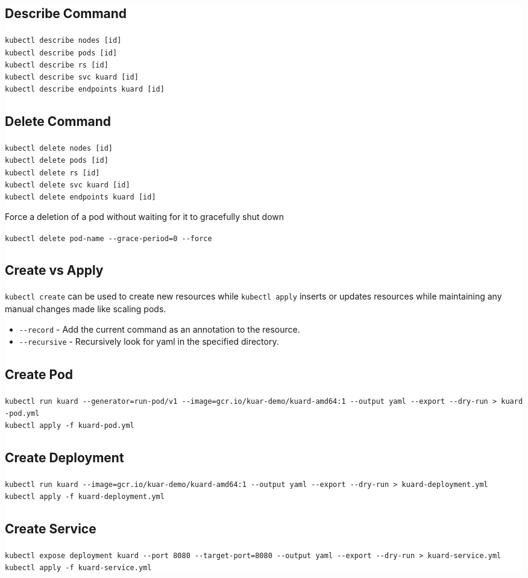## Describe Command

```shell
kubectl describe nodes [id]
kubectl describe pods [id]
kubectl describe rs [id]
kubectl describe svc kuard [id]
kubectl describe endpoints kuard [id]
```

## Delete Command

```shell
kubectl delete nodes [id]
kubectl delete pods [id]
kubectl delete rs [id]
kubectl delete svc kuard [id]
kubectl delete endpoints kuard [id]
```

Force a deletion of a pod without waiting for it to gracefully shut down

```shell
kubectl delete pod-name --grace-period=0 --force
```

## Create vs Apply

`kubectl create` can be used to create new resources while `kubectl apply` inserts or updates resources while maintaining any manual changes made like scaling pods.

- `--record` - Add the current command as an annotation to the resource.
- `--recursive` - Recursively look for yaml in the specified directory.

## Create Pod

```shell
kubectl run kuard --generator=run-pod/v1 --image=gcr.io/kuar-demo/kuard-amd64:1 --output yaml --export --dry-run > kuard-pod.yml
kubectl apply -f kuard-pod.yml
```

## Create Deployment

```shell
kubectl run kuard --image=gcr.io/kuar-demo/kuard-amd64:1 --output yaml --export --dry-run > kuard-deployment.yml
kubectl apply -f kuard-deployment.yml
```

## Create Service

```shell
kubectl expose deployment kuard --port 8080 --target-port=8080 --output yaml --export --dry-run > kuard-service.yml
kubectl apply -f kuard-service.yml
```

